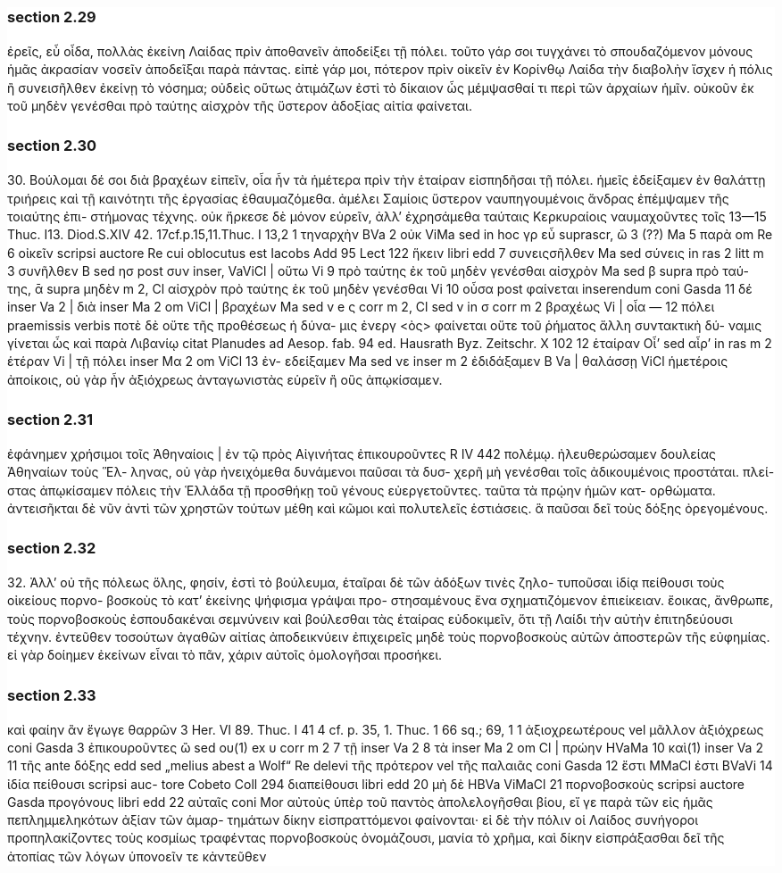 ### section 2.29

<p>ἐρεῖς, εὖ οἶδα, πολλὰς ἐκείνη Λαίδας πρὶν ἀποθανεῖν ἀποδείξει τῇ πόλει. τοῦτο γάρ σοι
      τυγχάνει τὸ σπουδαζόμενον μόνους ἡμᾶς ἀκρασίαν <lb n="5"/> νοσεῖν ἀποδεῖξαι παρὰ πάντας. εἰπὲ
      γάρ μοι, πότερον πρὶν οἰκεῖν ἐν Κορίνθῳ Λαίδα τὴν διαβολὴν ἴσχεν ἡ πόλις ἢ συνεισῆλθεν ἐκείνῃ
      τὸ νόσημα; οὐδεὶς οὕτως ἀτιμάζων ἐστὶ τὸ δίκαιον ὧς μέμψασθαί τι περὶ τῶν ἀρχαίων ἡμῖν. οὐκοῦν
      ἐκ τοῦ μηδὲν γενέσθαι πρὸ <lb n="10"/> ταύτης αἰσχρὸν τῆς ὕστερον ἀδοξίας αἰτία φαίνεται.</p>

### section 2.30

<p>30. Βούλομαι δέ σοι διὰ βραχέων εἰπεῖν, οἷα ἦν τὰ ἡμέτερα πρὶν τὴν ἑταίραν εἰσπηδῆσαι τῇ
      πόλει. ἡμεῖς ἐδείξαμεν ἐν θαλάττῃ τριήρεις καὶ τῇ καινότητι τῆς ἐργασίας ἐθαυμαζόμεθα. ἀμέλει
      Σαμίοις ὕστερον <lb n="15"/> ναυπηγουμένοις ἄνδρας ἐπέμψαμεν τῆς τοιαύτης ἐπι- στήμονας
      τέχνης. οὐκ ἤρκεσε δὲ μόνον εὑρεῖν, ἀλλ’ ἐχρησάμεθα ταύταις Κερκυραίοις ναυμαχοῦντες τοῖς
       <note type="footnote">13—15 Thuc. I13. Diod.S.XIV 42. 17cf.p.15,11.Thuc. I 13,2</note>
      <note type="footnote">1 τηναρχὴν BVa 2 οὐκ ViMa sed in hoc γρ εὖ suprascr, ὢ 3 (??) Ma 5 παρὰ
       om Re 6 οἰκεῖν scripsi auctore Re cui oblocutus est Iacobs Add 95 Lect 122 ἥκειν libri edd 7
       συνειςσῆλθεν Ma sed σύνεις in ras 2 litt m 3 συνῆλθεν Β sed ησ post συν inser, VaViCl | οὕτω
       Vi 9 πρὸ ταύτης ἐκ τοῦ μηδὲν γενέσθαι αἰσχρὸν Ma sed β supra πρὸ ταύ- της, ᾱ supra μηδὲν m
       2, Cl αἰσχρὸν πρὸ ταύτης ἐκ τοῦ μηδὲν γενέσθαι Vi 10 οὖσα post φαίνεται inserendum coni
       Gasda</note>
      <note type="footnote">11 δέ inser Va 2 | διὰ inser Ma 2 om ViCl | βραχέων Ma sed v e ς corr m
       2, Cl sed v in σ corr m 2 βραχέως Vi | οἷα — 12 πόλει praemissis verbis ποτὲ δὲ οὔτε τῆς
       προθέσεως ἡ δύνα- μις ἐνεργ &lt;ὸς&gt; φαίνεται οὔτε τοῦ ῥήματος ἄλλη συντακτικὴ δύ- ναμις
       γίνεται ὧς καὶ παρὰ Λιβανίῳ citat Planudes ad Aesop. fab. 94 ed. Hausrath Byz. Zeitschr. Χ
       102 12 ἑταίραν Οἶ’ sed αἶρ’ in ras m 2 ἑτέραν Vi | τῇ πόλει inser Μα 2 om ViCl 13 ἐν-
       εδείξαμεν Ma sed νε inser m 2 ἐδιδάξαμεν Β Va | θαλάσσῃ ViCl</note>
      <pb n="485"/> ἡμετέροις ἀποίκοις, οὐ γὰρ ἦν ἀξιόχρεως ἀνταγωνιστὰς εὑρεῖν ἢ οὓς
      ἀπῳκίσαμεν.</p>

### section 2.31

<p>ἐφάνημεν χρήσιμοι τοῖς Ἀθηναίοις | ἐν τῷ πρὸς Αἰγινήτας ἐπικουροῦντες <note type="marginal">R IV 442</note> πολέμῳ. ἠλευθερώσαμεν δουλείας Ἀθηναίων τοὺς Ἕλ- ληνας, οὐ γὰρ ἠνειχόμεθα
      δυνάμενοι παῦσαι τὰ δυσ- <lb n="5"/> χερῆ μὴ γενέσθαι τοῖς ἀδικουμένοις προστάται. πλεί- στας
      ἀπῳκίσαμεν πόλεις τὴν Ἑλλάδα τῇ προσθήκῃ τοῦ γένους εὐεργετοῦντες. ταῦτα τὰ πρῴην ἡμῶν κατ-
      ορθώματα. ἀντεισῆκται δὲ νῦν ἀντὶ τῶν χρηστῶν τούτων μέθη καὶ κῶμοι καὶ πολυτελεῖς ἑστιάσεις.
      ἃ <lb n="10"/> παῦσαι δεῖ τοὺς δόξης ὀρεγομένους.</p>

### section 2.32

<p>32. Ἀλλ’ οὐ τῆς πόλεως ὅλης, φησίν, ἐστὶ τὸ βούλευμα, ἑταῖραι δὲ τῶν ἀδόξων τινὲς ζηλο-
      τυποῦσαι ἰδίᾳ πείθουσι τοὺς οἰκείους πορνο- βοσκοὺς τὸ κατ’ ἐκείνης ψήφισμα γράψαι προ- <lb n="15"/> στησαμένους ἔνα σχηματιζόμενον ἐπιείκειαν. ἔοικας, ἄνθρωπε, τοὺς πορνοβοσκοὺς
      ἐσπουδακέναι σεμνύνειν καὶ βούλεσθαι τὰς ἑταίρας εὐδοκιμεῖν, ὅτι τῇ Λαίδι τὴν αὐτὴν
      ἐπιτηδεύουσι τέχνην. ἐντεῦθεν τοσούτων ἀγαθῶν αἰτίας ἀποδεικνύειν ἐπιχειρεῖς μηδὲ <lb n="20"/>
      τοὺς πορνοβοσκοὺς αὐτῶν ἀποστερῶν τῆς εὐφημίας. εἰ γὰρ δοίημεν ἐκείνων εἶναι τὸ πᾶν, χάριν
      αὐτοῖς ὁμολογῆσαι προσήκει.</p>

### section 2.33

<p>καὶ φαίην ἂν ἔγωγε θαρρῶν <note type="footnote">3 Her. VI 89. Thuc. I 41 4 cf. p. 35, 1.
       Thuc. 1 66 sq.; 69, 1</note>
      <note type="footnote">1 ἀξιοχρεωτέρους vel μᾶλλον ἀξιόχρεως coni Gasda 3 ἐπικουροῦντες ὢ sed
       ου(1) ex υ corr m 2 7 τῇ inser Va 2</note>
      <note type="footnote">8 τὰ inser Ma 2 om Cl | πρώην HVaMa 10 καὶ(1) inser Va 2 11 τῆς ante
       δόξης edd sed „melius abest a Wolf“ Re delevi τῆς πρότερον vel τῆς παλαιᾶς coni Gasda 12 ἔστι
       MMaCl ἐστι BVaVi 14 ἰδία πείθουσι scripsi auc- tore Cobeto Coll 294 διαπείθουσι libri edd 20
       μὴ δὲ HBVa ViMaCl 21 πορνοβοσκοὺς scripsi auctore Gasda προγόνους libri edd 22 αὐταῖς coni
       Mor</note>
      <pb n="486"/> αὐτοὺς ὑπὲρ τοῦ παντὸς ἀπολελογῆσθαι βίου, εἴ γε παρὰ τῶν εἰς ἡμᾶς
      πεπλημμεληκότων ἀξίαν τῶν ἁμαρ- τημάτων δίκην εἰσπραττόμενοι φαίνονται· εἰ δὲ τὴν πόλιν οἱ
      Λαίδος συνήγοροι προπηλακίζοντες τοὺς <lb n="5"/> κοσμίως τραφέντας πορνοβοσκοὺς ὀνομάζουσι,
      μανία τὸ χρῆμα, καὶ δίκην εἰσπράξασθαι δεῖ τῆς ἀτοπίας τῶν λόγων ὑπονοεῖν τε κἀντεῦθεν
